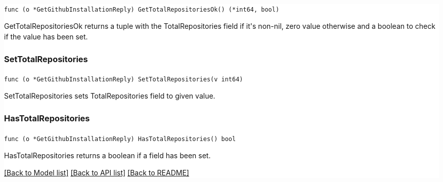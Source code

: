 `func (o *GetGithubInstallationReply) GetTotalRepositoriesOk() (*int64, bool)`

GetTotalRepositoriesOk returns a tuple with the TotalRepositories field if it's non-nil, zero value otherwise
and a boolean to check if the value has been set.

### SetTotalRepositories

`func (o *GetGithubInstallationReply) SetTotalRepositories(v int64)`

SetTotalRepositories sets TotalRepositories field to given value.

### HasTotalRepositories

`func (o *GetGithubInstallationReply) HasTotalRepositories() bool`

HasTotalRepositories returns a boolean if a field has been set.


[[Back to Model list]](../README.md#documentation-for-models) [[Back to API list]](../README.md#documentation-for-api-endpoints) [[Back to README]](../README.md)


